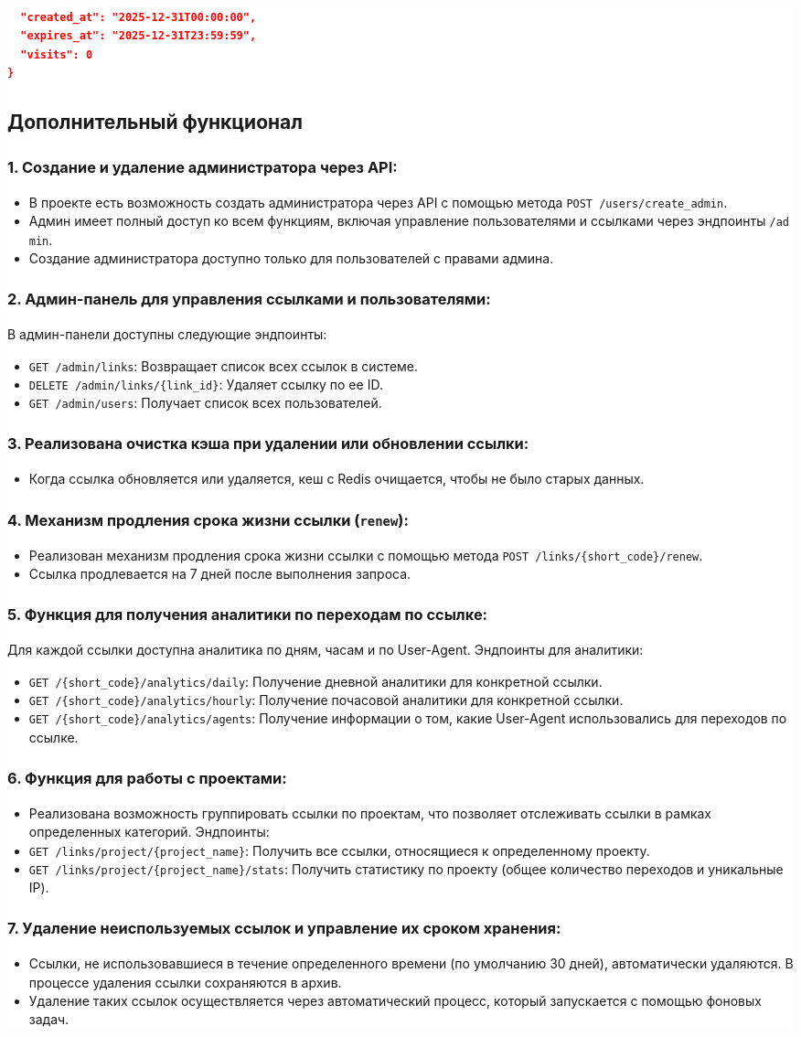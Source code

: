```json
  "created_at": "2025-12-31T00:00:00",
  "expires_at": "2025-12-31T23:59:59",
  "visits": 0
}
```
## Дополнительный функционал

### 1. Создание и удаление администратора через API:
- В проекте есть возможность создать администратора через API с помощью метода `POST /users/create_admin`.
- Админ имеет полный доступ ко всем функциям, включая управление пользователями и ссылками через эндпоинты `/admin`.
- Создание администратора доступно только для пользователей с правами админа.

### 2. Админ-панель для управления ссылками и пользователями:
В админ-панели доступны следующие эндпоинты:
- `GET /admin/links`: Возвращает список всех ссылок в системе.
- `DELETE /admin/links/{link_id}`: Удаляет ссылку по ее ID.
- `GET /admin/users`: Получает список всех пользователей.

### 3. Реализована очистка кэша при удалении или обновлении ссылки:
- Когда ссылка обновляется или удаляется, кеш с Redis очищается, чтобы не было старых данных.

### 4. Механизм продления срока жизни ссылки (`renew`):
- Реализован механизм продления срока жизни ссылки с помощью метода `POST /links/{short_code}/renew`.
- Ссылка продлевается на 7 дней после выполнения запроса.

### 5. Функция для получения аналитики по переходам по ссылке:
Для каждой ссылки доступна аналитика по дням, часам и по User-Agent.
Эндпоинты для аналитики:
- `GET /{short_code}/analytics/daily`: Получение дневной аналитики для конкретной ссылки.
- `GET /{short_code}/analytics/hourly`: Получение почасовой аналитики для конкретной ссылки.
- `GET /{short_code}/analytics/agents`: Получение информации о том, какие User-Agent использовались для переходов по ссылке.

### 6. Функция для работы с проектами:
- Реализована возможность группировать ссылки по проектам, что позволяет отслеживать ссылки в рамках определенных категорий.
Эндпоинты:
- `GET /links/project/{project_name}`: Получить все ссылки, относящиеся к определенному проекту.
- `GET /links/project/{project_name}/stats`: Получить статистику по проекту (общее количество переходов и уникальные IP).

### 7. Удаление неиспользуемых ссылок и управление их сроком хранения:
- Ссылки, не использовавшиеся в течение определенного времени (по умолчанию 30 дней), автоматически удаляются. В процессе удаления ссылки сохраняются в архив.
- Удаление таких ссылок осуществляется через автоматический процесс, который запускается с помощью фоновых задач.
